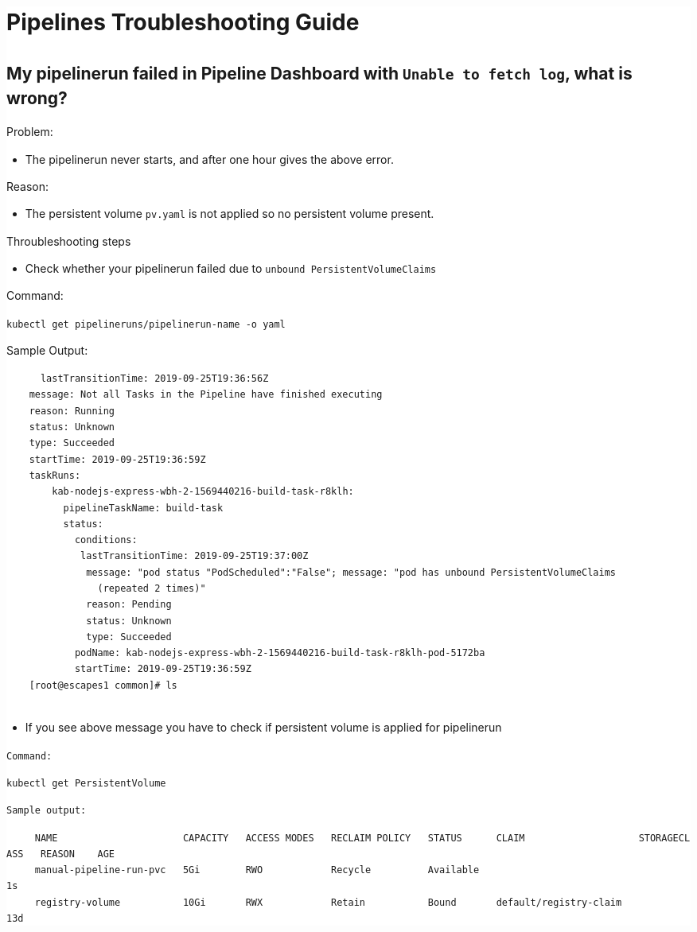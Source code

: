 # Pipelines Troubleshooting Guide

## My pipelinerun failed in Pipeline Dashboard with `Unable to fetch log`, what is wrong?
 
  Problem:
 
   - The pipelinerun never starts, and after one hour gives the above error.
   
  Reason:
   
   - The persistent volume `pv.yaml` is not applied so no persistent volume present.
 
  Throubleshooting steps
   - Check whether your pipelinerun failed due to `unbound PersistentVolumeClaims`
   
   Command:
   
   `kubectl get pipelineruns/pipelinerun-name -o yaml`
   
   Sample Output:
   
```
      lastTransitionTime: 2019-09-25T19:36:56Z
    message: Not all Tasks in the Pipeline have finished executing
    reason: Running
    status: Unknown
    type: Succeeded
    startTime: 2019-09-25T19:36:59Z
    taskRuns:
        kab-nodejs-express-wbh-2-1569440216-build-task-r8klh:
          pipelineTaskName: build-task
          status:
            conditions:
             lastTransitionTime: 2019-09-25T19:37:00Z
              message: "pod status "PodScheduled":"False"; message: "pod has unbound PersistentVolumeClaims
                (repeated 2 times)"
              reason: Pending
              status: Unknown
              type: Succeeded
            podName: kab-nodejs-express-wbh-2-1569440216-build-task-r8klh-pod-5172ba
            startTime: 2019-09-25T19:36:59Z
    [root@escapes1 common]# ls
   
```
   
   - If you see above message you have to check if persistent volume is applied for pipelinerun
   
    Command:   
`kubectl get PersistentVolume`<br>
   
    Sample output:
   
```
     NAME                      CAPACITY   ACCESS MODES   RECLAIM POLICY   STATUS      CLAIM                    STORAGECLASS   REASON    AGE
     manual-pipeline-run-pvc   5Gi        RWO            Recycle          Available                                                     1s
     registry-volume           10Gi       RWX            Retain           Bound       default/registry-claim                            13d
```
   
